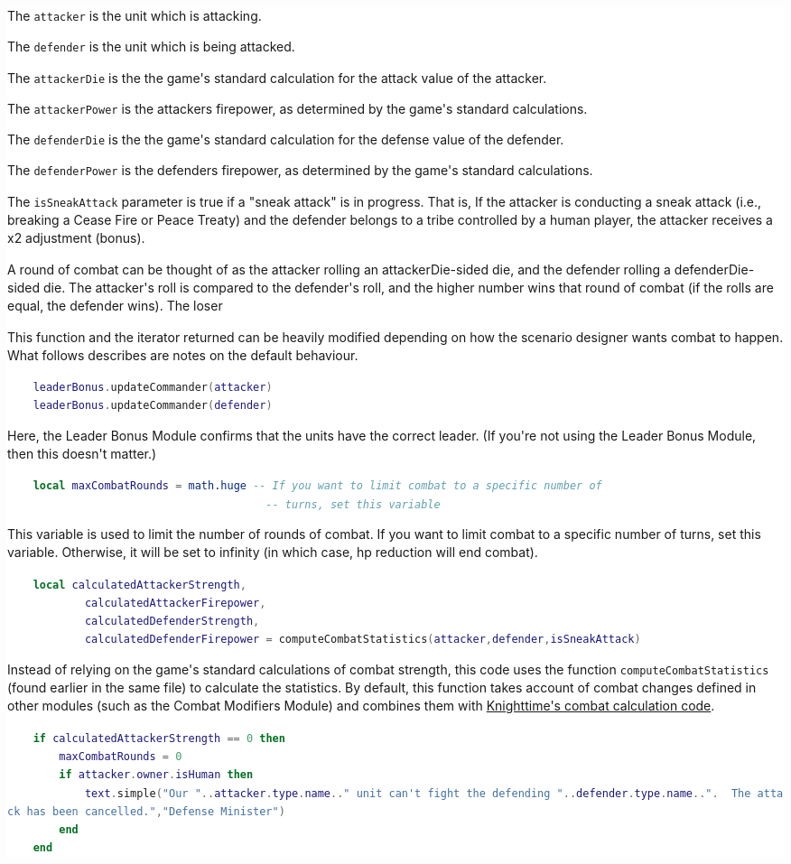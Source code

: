 The `attacker` is the unit which is attacking.

The `defender` is the unit which is being attacked.

The `attackerDie` is the the game's standard calculation for the attack value of the attacker.

The `attackerPower` is the attackers firepower, as determined by the game's standard calculations.

The `defenderDie` is the the game's standard calculation for the defense value of the defender.

The `defenderPower` is the defenders firepower, as determined by the game's standard calculations.

The `isSneakAttack` parameter is true if a "sneak attack" is in progress. That is, If the attacker is conducting a sneak attack (i.e., breaking a Cease Fire or Peace Treaty) and the defender belongs to a tribe controlled by a human player, the attacker receives a x2 adjustment (bonus).

A round of combat can be thought of as the attacker rolling an attackerDie-sided die, and the defender rolling a defenderDie-sided die.  The attacker's roll is compared to the defender's roll, and the higher number wins
that round of combat (if the rolls are equal, the defender wins).  The loser 

This function and the iterator returned can be heavily modified depending on how the scenario designer wants combat to happen.  What follows describes 
are notes on the default behaviour.

```lua
    leaderBonus.updateCommander(attacker)
    leaderBonus.updateCommander(defender)
```
Here, the Leader Bonus Module confirms that the units have the correct leader.  (If you're not using the Leader Bonus Module, then this doesn't matter.)

```lua
    local maxCombatRounds = math.huge -- If you want to limit combat to a specific number of
                                        -- turns, set this variable
```

This variable is used to limit the number of rounds of combat.  If you want to limit combat to a specific number of turns, set this variable.  Otherwise, it will be set to infinity (in which case, hp reduction will end combat).

```lua
    local calculatedAttackerStrength, 
            calculatedAttackerFirepower,
            calculatedDefenderStrength, 
            calculatedDefenderFirepower = computeCombatStatistics(attacker,defender,isSneakAttack)
```

Instead of relying on the game's standard calculations of combat strength,
this code uses the function `computeCombatStatistics` (found earlier in the same file) to calculate the
statistics.  By default, this function takes account of combat changes
defined in other modules (such as the Combat Modifiers Module) and
combines them with [Knighttime's combat calculation code](https://forums.civfanatics.com/threads/civilization-ii-combat-guide-v2-0-updates.673992/).


```lua
    if calculatedAttackerStrength == 0 then
        maxCombatRounds = 0
        if attacker.owner.isHuman then
            text.simple("Our "..attacker.type.name.." unit can't fight the defending "..defender.type.name..".  The attack has been cancelled.","Defense Minister")
        end
    end
```
